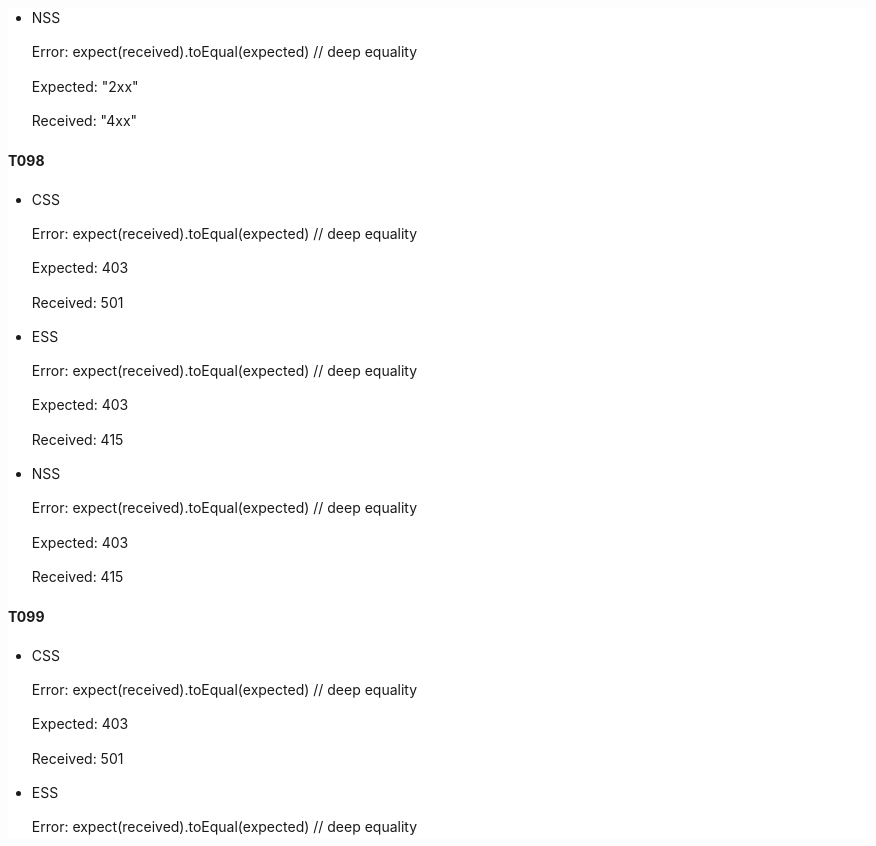 
  - NSS

    Error: expect(received).toEqual(expected) // deep equality

    

    Expected: "2xx"

    Received: "4xx"

    

#### <a name="T098">T098</a>

  - CSS

    Error: expect(received).toEqual(expected) // deep equality

    

    Expected: 403

    Received: 501

    

  - ESS

    Error: expect(received).toEqual(expected) // deep equality

    

    Expected: 403

    Received: 415

    

  - NSS

    Error: expect(received).toEqual(expected) // deep equality

    

    Expected: 403

    Received: 415

    

#### <a name="T099">T099</a>

  - CSS

    Error: expect(received).toEqual(expected) // deep equality

    

    Expected: 403

    Received: 501

    

  - ESS

    Error: expect(received).toEqual(expected) // deep equality

    
